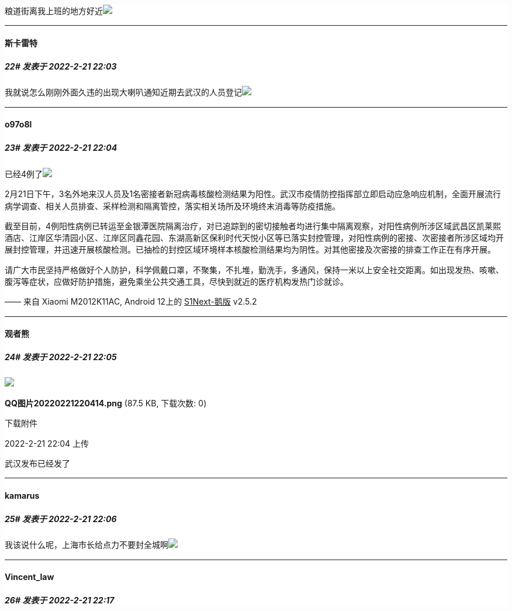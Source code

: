 粮道街离我上班的地方好近<img src="https://static.saraba1st.com/image/smiley/face2017/004.gif" referrerpolicy="no-referrer">

*****

####  斯卡雷特  
##### 22#       发表于 2022-2-21 22:03

我就说怎么刚刚外面久违的出现大喇叭通知近期去武汉的人员登记<img src="https://static.saraba1st.com/image/smiley/face2017/004.gif" referrerpolicy="no-referrer">

*****

####  o97o8l  
##### 23#       发表于 2022-2-21 22:04

已经4例了<img src="https://static.saraba1st.com/image/smiley/face2017/003.png" referrerpolicy="no-referrer">

2月21日下午，3名外地来汉人员及1名密接者新冠病毒核酸检测结果为阳性。武汉市疫情防控指挥部立即启动应急响应机制，全面开展流行病学调查、相关人员排查、采样检测和隔离管控，落实相关场所及环境终末消毒等防疫措施。

截至目前，4例阳性病例已转运至金银潭医院隔离治疗，对已追踪到的密切接触者均进行集中隔离观察，对阳性病例所涉区域武昌区凯莱熙酒店、江岸区华清园小区、江岸区同鑫花园、东湖高新区保利时代天悦小区等已落实封控管理，对阳性病例的密接、次密接者所涉区域均开展封控管理，并迅速开展核酸检测。已抽检的封控区域环境样本核酸检测结果均为阴性。对其他密接及次密接的排查工作正在有序开展。

请广大市民坚持严格做好个人防护，科学佩戴口罩，不聚集，不扎堆，勤洗手，多通风，保持一米以上安全社交距离。如出现发热、咳嗽、腹泻等症状，应做好防护措施，避免乘坐公共交通工具，尽快到就近的医疗机构发热门诊就诊。

—— 来自 Xiaomi M2012K11AC, Android 12上的 [S1Next-鹅版](https://github.com/ykrank/S1-Next/releases) v2.5.2

*****

####  观者熊  
##### 24#       发表于 2022-2-21 22:05

<img src="https://img.saraba1st.com/forum/202202/21/220458m5v5x55v8txk5p85.png" referrerpolicy="no-referrer">

<strong>QQ图片20220221220414.png</strong> (87.5 KB, 下载次数: 0)

下载附件

2022-2-21 22:04 上传

武汉发布已经发了

*****

####  kamarus  
##### 25#       发表于 2022-2-21 22:06

我该说什么呢，上海市长给点力不要封全城啊<img src="https://static.saraba1st.com/image/smiley/face2017/001.png" referrerpolicy="no-referrer">

*****

####  Vincent_law  
##### 26#       发表于 2022-2-21 22:17
